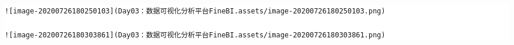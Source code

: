     ![image-20200726180250103](Day03：数据可视化分析平台FineBI.assets/image-20200726180250103.png)

    ![image-20200726180303861](Day03：数据可视化分析平台FineBI.assets/image-20200726180303861.png)
